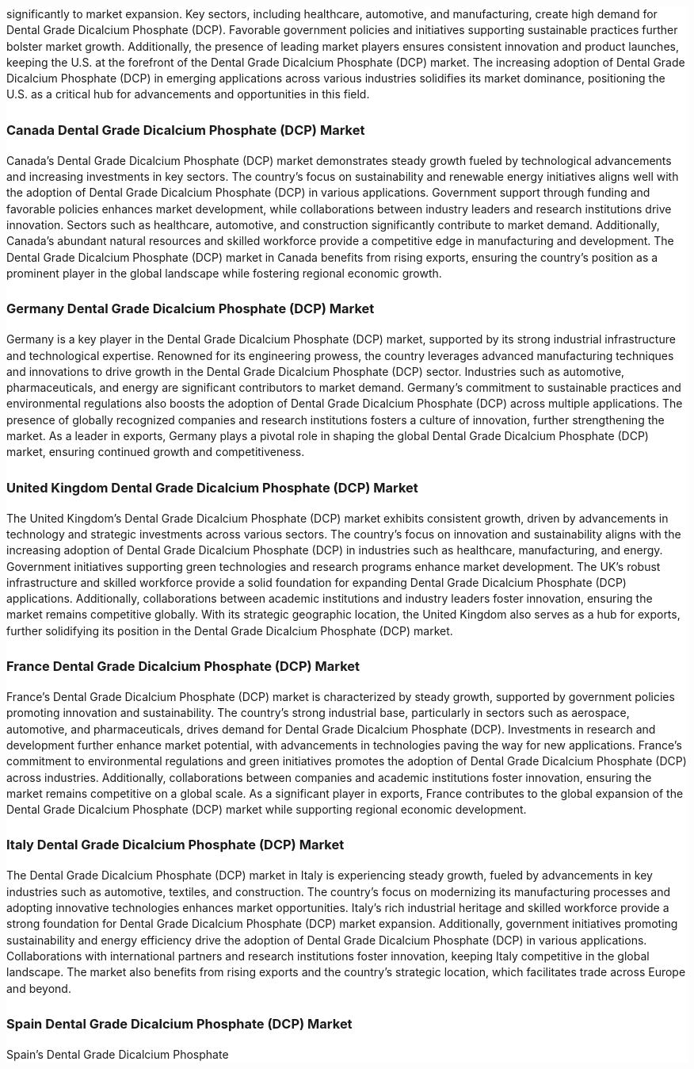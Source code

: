 significantly to market expansion. Key sectors, including healthcare, automotive, and manufacturing, create high demand for Dental Grade Dicalcium Phosphate (DCP). Favorable government policies and initiatives supporting sustainable practices further bolster market growth. Additionally, the presence of leading market players ensures consistent innovation and product launches, keeping the U.S. at the forefront of the Dental Grade Dicalcium Phosphate (DCP) market. The increasing adoption of Dental Grade Dicalcium Phosphate (DCP) in emerging applications across various industries solidifies its market dominance, positioning the U.S. as a critical hub for advancements and opportunities in this field.</p><h3>Canada Dental Grade Dicalcium Phosphate (DCP) Market</h3><p>Canada&rsquo;s Dental Grade Dicalcium Phosphate (DCP) market demonstrates steady growth fueled by technological advancements and increasing investments in key sectors. The country&rsquo;s focus on sustainability and renewable energy initiatives aligns well with the adoption of Dental Grade Dicalcium Phosphate (DCP) in various applications. Government support through funding and favorable policies enhances market development, while collaborations between industry leaders and research institutions drive innovation. Sectors such as healthcare, automotive, and construction significantly contribute to market demand. Additionally, Canada&rsquo;s abundant natural resources and skilled workforce provide a competitive edge in manufacturing and development. The Dental Grade Dicalcium Phosphate (DCP) market in Canada benefits from rising exports, ensuring the country&rsquo;s position as a prominent player in the global landscape while fostering regional economic growth.</p><h3>Germany Dental Grade Dicalcium Phosphate (DCP) Market</h3><p>Germany is a key player in the Dental Grade Dicalcium Phosphate (DCP) market, supported by its strong industrial infrastructure and technological expertise. Renowned for its engineering prowess, the country leverages advanced manufacturing techniques and innovations to drive growth in the Dental Grade Dicalcium Phosphate (DCP) sector. Industries such as automotive, pharmaceuticals, and energy are significant contributors to market demand. Germany&rsquo;s commitment to sustainable practices and environmental regulations also boosts the adoption of Dental Grade Dicalcium Phosphate (DCP) across multiple applications. The presence of globally recognized companies and research institutions fosters a culture of innovation, further strengthening the market. As a leader in exports, Germany plays a pivotal role in shaping the global Dental Grade Dicalcium Phosphate (DCP) market, ensuring continued growth and competitiveness.</p><h3>United Kingdom Dental Grade Dicalcium Phosphate (DCP) Market</h3><p>The United Kingdom&rsquo;s Dental Grade Dicalcium Phosphate (DCP) market exhibits consistent growth, driven by advancements in technology and strategic investments across various sectors. The country&rsquo;s focus on innovation and sustainability aligns with the increasing adoption of Dental Grade Dicalcium Phosphate (DCP) in industries such as healthcare, manufacturing, and energy. Government initiatives supporting green technologies and research programs enhance market development. The UK&rsquo;s robust infrastructure and skilled workforce provide a solid foundation for expanding Dental Grade Dicalcium Phosphate (DCP) applications. Additionally, collaborations between academic institutions and industry leaders foster innovation, ensuring the market remains competitive globally. With its strategic geographic location, the United Kingdom also serves as a hub for exports, further solidifying its position in the Dental Grade Dicalcium Phosphate (DCP) market.</p><h3>France Dental Grade Dicalcium Phosphate (DCP) Market</h3><p>France&rsquo;s Dental Grade Dicalcium Phosphate (DCP) market is characterized by steady growth, supported by government policies promoting innovation and sustainability. The country&rsquo;s strong industrial base, particularly in sectors such as aerospace, automotive, and pharmaceuticals, drives demand for Dental Grade Dicalcium Phosphate (DCP). Investments in research and development further enhance market potential, with advancements in technologies paving the way for new applications. France&rsquo;s commitment to environmental regulations and green initiatives promotes the adoption of Dental Grade Dicalcium Phosphate (DCP) across industries. Additionally, collaborations between companies and academic institutions foster innovation, ensuring the market remains competitive on a global scale. As a significant player in exports, France contributes to the global expansion of the Dental Grade Dicalcium Phosphate (DCP) market while supporting regional economic development.</p><h3>Italy Dental Grade Dicalcium Phosphate (DCP) Market</h3><p>The Dental Grade Dicalcium Phosphate (DCP) market in Italy is experiencing steady growth, fueled by advancements in key industries such as automotive, textiles, and construction. The country&rsquo;s focus on modernizing its manufacturing processes and adopting innovative technologies enhances market opportunities. Italy&rsquo;s rich industrial heritage and skilled workforce provide a strong foundation for Dental Grade Dicalcium Phosphate (DCP) market expansion. Additionally, government initiatives promoting sustainability and energy efficiency drive the adoption of Dental Grade Dicalcium Phosphate (DCP) in various applications. Collaborations with international partners and research institutions foster innovation, keeping Italy competitive in the global landscape. The market also benefits from rising exports and the country&rsquo;s strategic location, which facilitates trade across Europe and beyond.</p><h3>Spain Dental Grade Dicalcium Phosphate (DCP) Market</h3><p>Spain&rsquo;s Dental Grade Dicalcium Phosphate